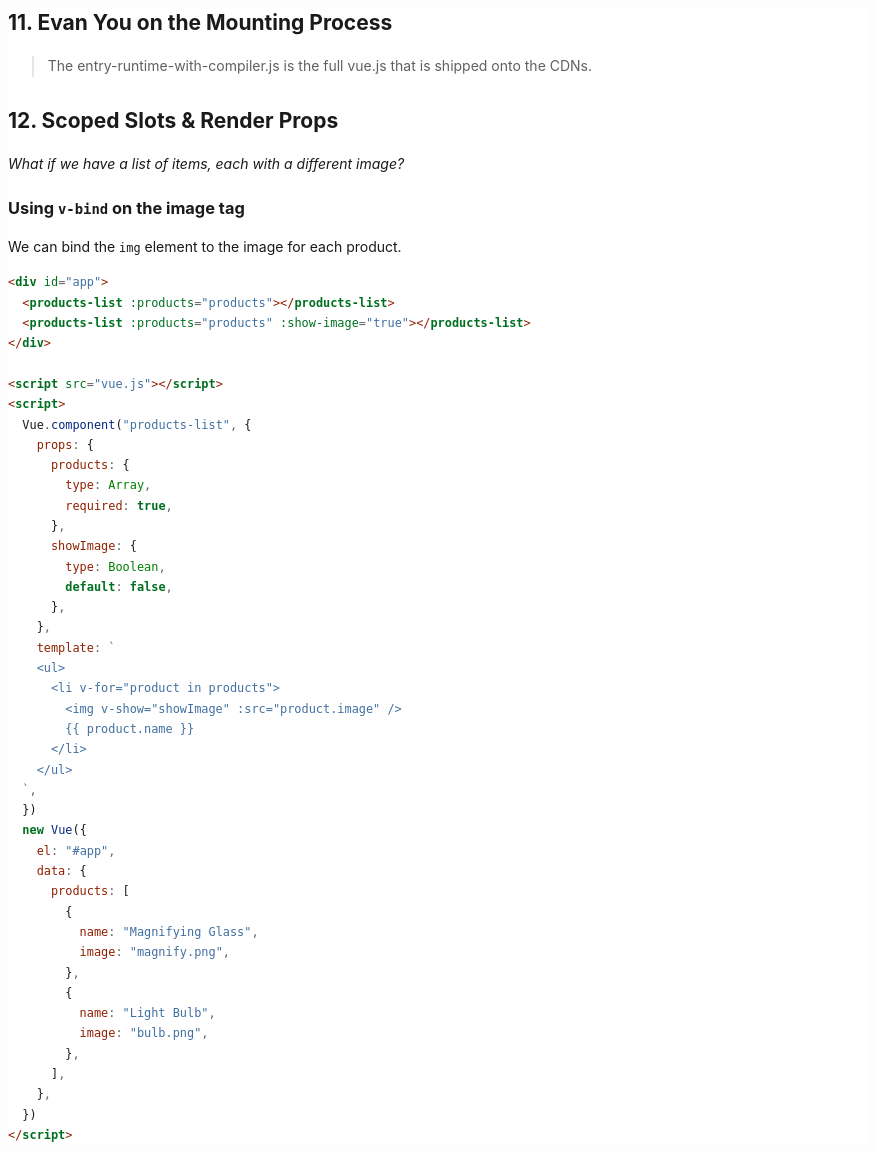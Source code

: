 ## 11. Evan You on the Mounting Process

> The entry-runtime-with-compiler.js is the full vue.js that is shipped onto the CDNs.

## 12. Scoped Slots & Render Props

_What if we have a list of items, each with a different image?_

### Using `v-bind` on the image tag

We can bind the `img` element to the image for each product.

```html
<div id="app">
  <products-list :products="products"></products-list>
  <products-list :products="products" :show-image="true"></products-list>
</div>

<script src="vue.js"></script>
<script>
  Vue.component("products-list", {
    props: {
      products: {
        type: Array,
        required: true,
      },
      showImage: {
        type: Boolean,
        default: false,
      },
    },
    template: `
    <ul>
      <li v-for="product in products">
        <img v-show="showImage" :src="product.image" />
        {{ product.name }}
      </li>
    </ul>
  `,
  })
  new Vue({
    el: "#app",
    data: {
      products: [
        {
          name: "Magnifying Glass",
          image: "magnify.png",
        },
        {
          name: "Light Bulb",
          image: "bulb.png",
        },
      ],
    },
  })
</script>
```
